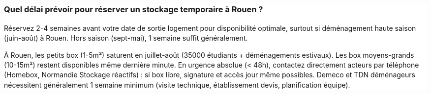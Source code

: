### Quel délai prévoir pour réserver un stockage temporaire à Rouen ?

Réservez 2-4 semaines avant votre date de sortie logement pour disponibilité optimale, surtout si déménagement haute saison (juin-août) à Rouen. Hors saison (sept-mai), 1 semaine suffit généralement.

À Rouen, les petits box (1-5m²) saturent en juillet-août (35000 étudiants + déménagements estivaux). Les box moyens-grands (10-15m²) restent disponibles même dernière minute. En urgence absolue (< 48h), contactez directement acteurs par téléphone (Homebox, Normandie Stockage réactifs) : si box libre, signature et accès jour même possibles. Demeco et TDN déménageurs nécessitent généralement 1 semaine minimum (visite technique, établissement devis, planification équipe).


